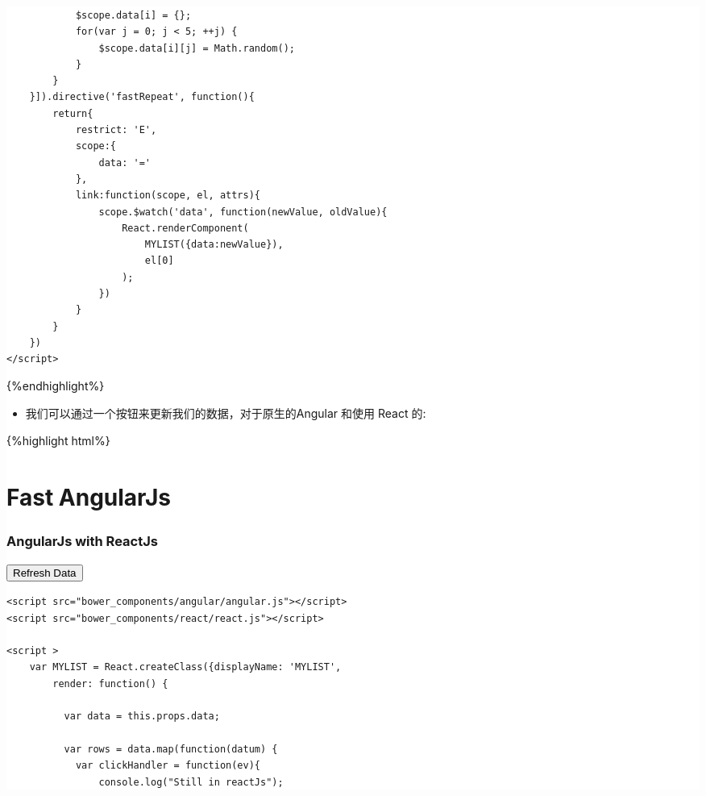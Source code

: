                 $scope.data[i] = {};
                for(var j = 0; j < 5; ++j) {
                    $scope.data[i][j] = Math.random();
                }
            }
        }]).directive('fastRepeat', function(){
            return{
                restrict: 'E',
                scope:{
                    data: '='
                },
                link:function(scope, el, attrs){
                    scope.$watch('data', function(newValue, oldValue){
                        React.renderComponent(
                            MYLIST({data:newValue}),
                            el[0]
                        );
                    })
                }
            }
        })
    </script>
</body>
</html>
{%endhighlight%}

- 我们可以通过一个按钮来更新我们的数据，对于原生的Angular 和使用 React 的:

{%highlight html%}
<!doctype html>
<html>
  <head>
    <meta charset="utf-8">
    <meta http-equiv="X-UA-Compatible" content="IE=edge">
    <title></title>
    <meta name="description" content="">
    <meta name="viewport" content="width=device-width">

  </head>
  <body ng-app="fasterAngular">
    <h1>Fast AngularJs</h1> <h3>AngularJs with ReactJs</h3>
    <div ng-controller="mycontroller">
        <button ng-click="refresh()">Refresh Data</button>
        <fast-repeat data="data"></fast-repeat>
        <!-- <table>
          <tr ng-repeat="line in data" ng-click="clickHandler(ev)">
            <td>{{line[0]}}</td>
            <td>{{line[1]}}</td>
            <td>{{line[2]}}</td>
            <td>{{line[3]}}</td>
            <td>{{line[4]}}</td>
          </tr>
        </table> -->
    </div>

    <script src="bower_components/angular/angular.js"></script>
    <script src="bower_components/react/react.js"></script>

    <script >
        var MYLIST = React.createClass({displayName: 'MYLIST',
            render: function() {

              var data = this.props.data;

              var rows = data.map(function(datum) {
                var clickHandler = function(ev){
                    console.log("Still in reactJs");